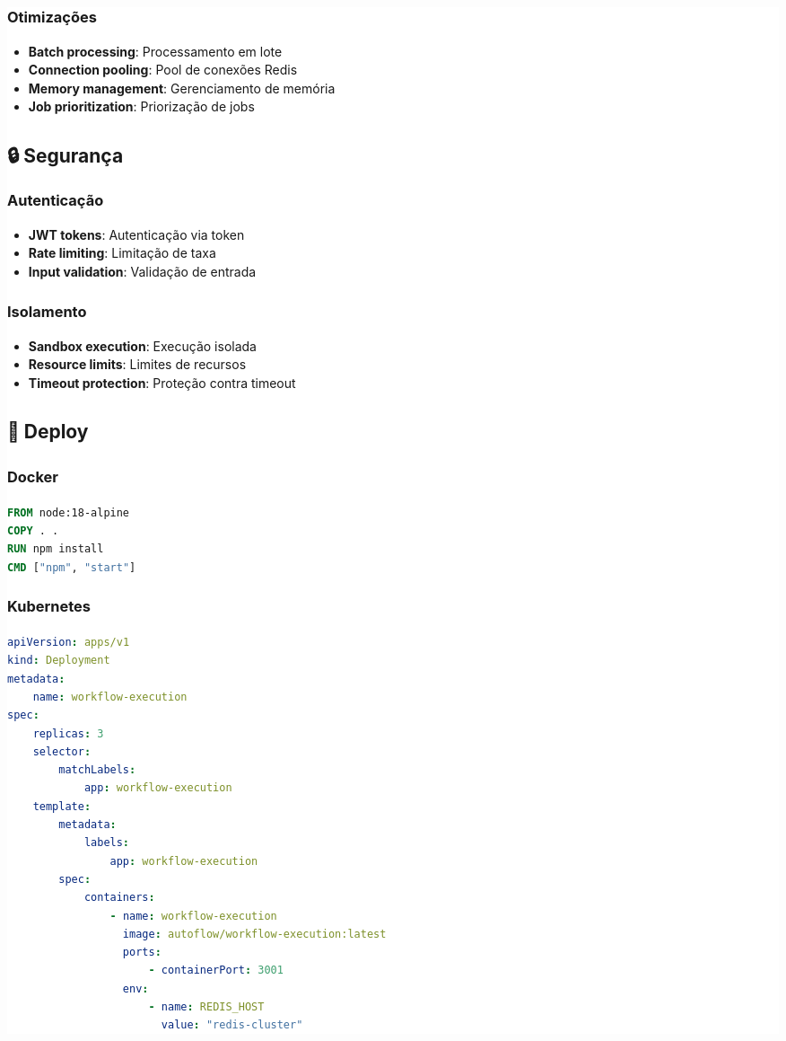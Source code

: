 ### Otimizações

- **Batch processing**: Processamento em lote
- **Connection pooling**: Pool de conexões Redis
- **Memory management**: Gerenciamento de memória
- **Job prioritization**: Priorização de jobs

## 🔒 Segurança

### Autenticação

- **JWT tokens**: Autenticação via token
- **Rate limiting**: Limitação de taxa
- **Input validation**: Validação de entrada

### Isolamento

- **Sandbox execution**: Execução isolada
- **Resource limits**: Limites de recursos
- **Timeout protection**: Proteção contra timeout

## 🚀 Deploy

### Docker

```dockerfile
FROM node:18-alpine
COPY . .
RUN npm install
CMD ["npm", "start"]
```

### Kubernetes

```yaml
apiVersion: apps/v1
kind: Deployment
metadata:
    name: workflow-execution
spec:
    replicas: 3
    selector:
        matchLabels:
            app: workflow-execution
    template:
        metadata:
            labels:
                app: workflow-execution
        spec:
            containers:
                - name: workflow-execution
                  image: autoflow/workflow-execution:latest
                  ports:
                      - containerPort: 3001
                  env:
                      - name: REDIS_HOST
                        value: "redis-cluster"
```
